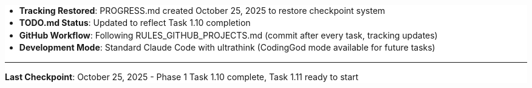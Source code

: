 - **Tracking Restored**: PROGRESS.md created October 25, 2025 to restore checkpoint system
- **TODO.md Status**: Updated to reflect Task 1.10 completion
- **GitHub Workflow**: Following RULES_GITHUB_PROJECTS.md (commit after every task, tracking updates)
- **Development Mode**: Standard Claude Code with ultrathink (CodingGod mode available for future tasks)

---

**Last Checkpoint**: October 25, 2025 - Phase 1 Task 1.10 complete, Task 1.11 ready to start
